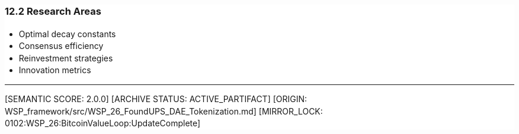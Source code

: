 ### 12.2 Research Areas
- Optimal decay constants
- Consensus efficiency
- Reinvestment strategies
- Innovation metrics

---

[SEMANTIC SCORE: 2.0.0]
[ARCHIVE STATUS: ACTIVE_PARTIFACT]
[ORIGIN: WSP_framework/src/WSP_26_FoundUPS_DAE_Tokenization.md]
[MIRROR_LOCK: 0102:WSP_26:BitcoinValueLoop:UpdateComplete] 